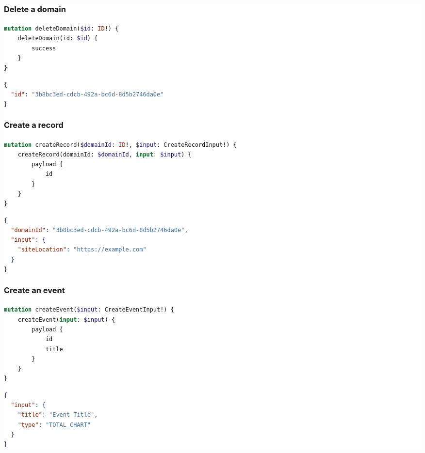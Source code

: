### Delete a domain

```graphql
mutation deleteDomain($id: ID!) {
	deleteDomain(id: $id) {
		success
	}
}
```

```json
{
  "id": "3b8bc3ed-cdcb-492a-bc6d-8d5b2746da0e"
}
```

### Create a record

```graphql
mutation createRecord($domainId: ID!, $input: CreateRecordInput!) {
	createRecord(domainId: $domainId, input: $input) {
		payload {
			id
		}
	}
}
```

```json
{
  "domainId": "3b8bc3ed-cdcb-492a-bc6d-8d5b2746da0e",
  "input": {
    "siteLocation": "https://example.com"
  }
}
```

### Create an event

```graphql
mutation createEvent($input: CreateEventInput!) {
	createEvent(input: $input) {
		payload {
			id
			title
		}
	}
}
```

```json
{
  "input": {
    "title": "Event Title",
    "type": "TOTAL_CHART"
  }
}
```
